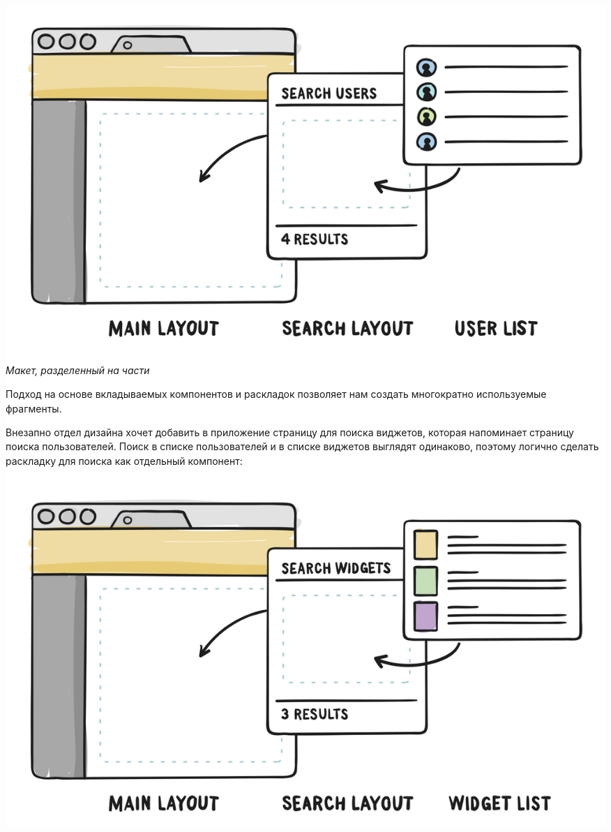 ![Макет, разделенный на части](/images/development/javascript/brad-westfall-2.svg)

*Макет, разделенный на части*

Подход на основе вкладываемых компонентов и раскладок позволяет нам создать многократно используемые фрагменты.

Внезапно отдел дизайна хочет добавить в приложение страницу для поиска виджетов, которая напоминает страницу поиска пользователей. Поиск в  списке пользователей и в списке виджетов выглядят одинаково, поэтому логично сделать раскладку для поиска как отдельный компонент:

![поиск виджетов использует ту же основу, что и поиск пользователей](/images/development/javascript/brad-westfall-3.svg)
